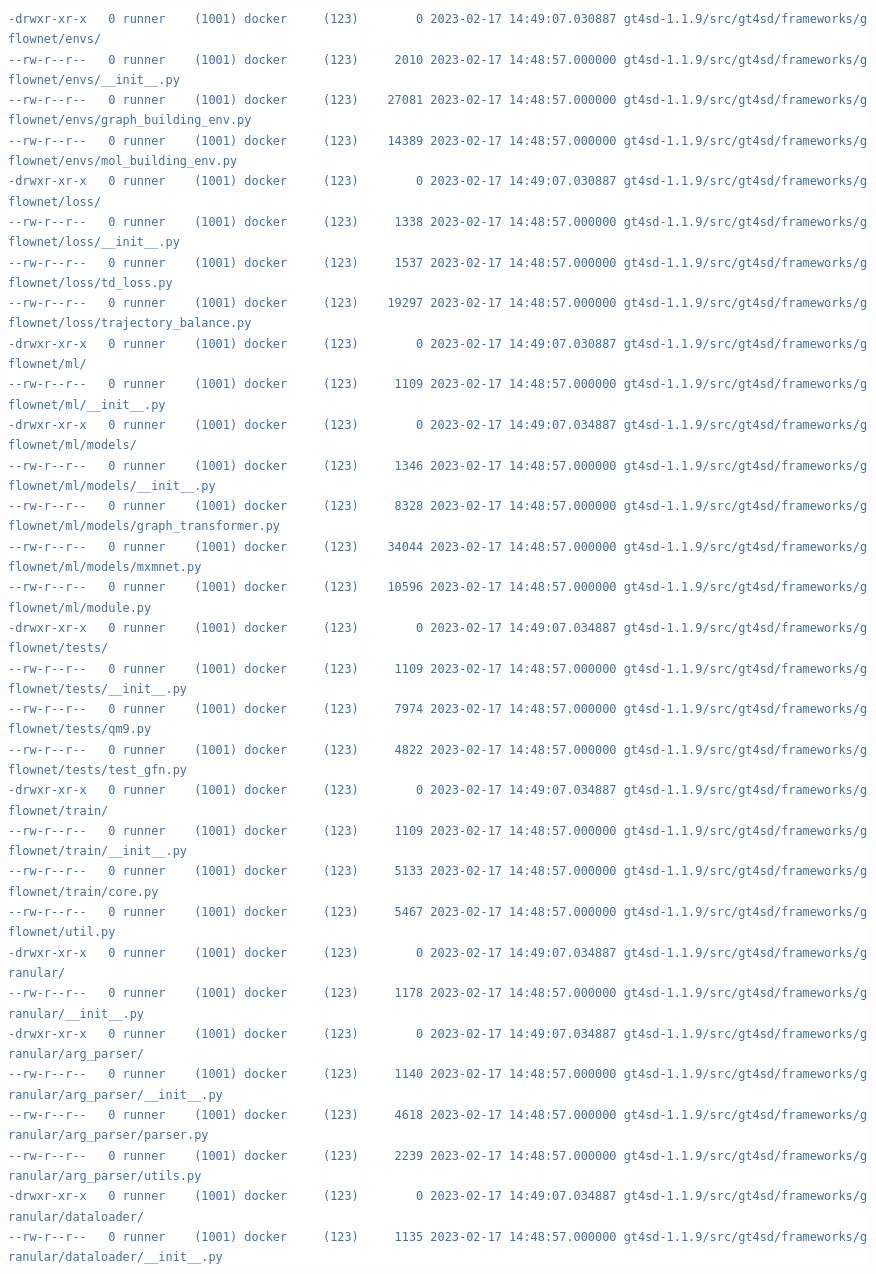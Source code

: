 ```diff
-drwxr-xr-x   0 runner    (1001) docker     (123)        0 2023-02-17 14:49:07.030887 gt4sd-1.1.9/src/gt4sd/frameworks/gflownet/envs/
--rw-r--r--   0 runner    (1001) docker     (123)     2010 2023-02-17 14:48:57.000000 gt4sd-1.1.9/src/gt4sd/frameworks/gflownet/envs/__init__.py
--rw-r--r--   0 runner    (1001) docker     (123)    27081 2023-02-17 14:48:57.000000 gt4sd-1.1.9/src/gt4sd/frameworks/gflownet/envs/graph_building_env.py
--rw-r--r--   0 runner    (1001) docker     (123)    14389 2023-02-17 14:48:57.000000 gt4sd-1.1.9/src/gt4sd/frameworks/gflownet/envs/mol_building_env.py
-drwxr-xr-x   0 runner    (1001) docker     (123)        0 2023-02-17 14:49:07.030887 gt4sd-1.1.9/src/gt4sd/frameworks/gflownet/loss/
--rw-r--r--   0 runner    (1001) docker     (123)     1338 2023-02-17 14:48:57.000000 gt4sd-1.1.9/src/gt4sd/frameworks/gflownet/loss/__init__.py
--rw-r--r--   0 runner    (1001) docker     (123)     1537 2023-02-17 14:48:57.000000 gt4sd-1.1.9/src/gt4sd/frameworks/gflownet/loss/td_loss.py
--rw-r--r--   0 runner    (1001) docker     (123)    19297 2023-02-17 14:48:57.000000 gt4sd-1.1.9/src/gt4sd/frameworks/gflownet/loss/trajectory_balance.py
-drwxr-xr-x   0 runner    (1001) docker     (123)        0 2023-02-17 14:49:07.030887 gt4sd-1.1.9/src/gt4sd/frameworks/gflownet/ml/
--rw-r--r--   0 runner    (1001) docker     (123)     1109 2023-02-17 14:48:57.000000 gt4sd-1.1.9/src/gt4sd/frameworks/gflownet/ml/__init__.py
-drwxr-xr-x   0 runner    (1001) docker     (123)        0 2023-02-17 14:49:07.034887 gt4sd-1.1.9/src/gt4sd/frameworks/gflownet/ml/models/
--rw-r--r--   0 runner    (1001) docker     (123)     1346 2023-02-17 14:48:57.000000 gt4sd-1.1.9/src/gt4sd/frameworks/gflownet/ml/models/__init__.py
--rw-r--r--   0 runner    (1001) docker     (123)     8328 2023-02-17 14:48:57.000000 gt4sd-1.1.9/src/gt4sd/frameworks/gflownet/ml/models/graph_transformer.py
--rw-r--r--   0 runner    (1001) docker     (123)    34044 2023-02-17 14:48:57.000000 gt4sd-1.1.9/src/gt4sd/frameworks/gflownet/ml/models/mxmnet.py
--rw-r--r--   0 runner    (1001) docker     (123)    10596 2023-02-17 14:48:57.000000 gt4sd-1.1.9/src/gt4sd/frameworks/gflownet/ml/module.py
-drwxr-xr-x   0 runner    (1001) docker     (123)        0 2023-02-17 14:49:07.034887 gt4sd-1.1.9/src/gt4sd/frameworks/gflownet/tests/
--rw-r--r--   0 runner    (1001) docker     (123)     1109 2023-02-17 14:48:57.000000 gt4sd-1.1.9/src/gt4sd/frameworks/gflownet/tests/__init__.py
--rw-r--r--   0 runner    (1001) docker     (123)     7974 2023-02-17 14:48:57.000000 gt4sd-1.1.9/src/gt4sd/frameworks/gflownet/tests/qm9.py
--rw-r--r--   0 runner    (1001) docker     (123)     4822 2023-02-17 14:48:57.000000 gt4sd-1.1.9/src/gt4sd/frameworks/gflownet/tests/test_gfn.py
-drwxr-xr-x   0 runner    (1001) docker     (123)        0 2023-02-17 14:49:07.034887 gt4sd-1.1.9/src/gt4sd/frameworks/gflownet/train/
--rw-r--r--   0 runner    (1001) docker     (123)     1109 2023-02-17 14:48:57.000000 gt4sd-1.1.9/src/gt4sd/frameworks/gflownet/train/__init__.py
--rw-r--r--   0 runner    (1001) docker     (123)     5133 2023-02-17 14:48:57.000000 gt4sd-1.1.9/src/gt4sd/frameworks/gflownet/train/core.py
--rw-r--r--   0 runner    (1001) docker     (123)     5467 2023-02-17 14:48:57.000000 gt4sd-1.1.9/src/gt4sd/frameworks/gflownet/util.py
-drwxr-xr-x   0 runner    (1001) docker     (123)        0 2023-02-17 14:49:07.034887 gt4sd-1.1.9/src/gt4sd/frameworks/granular/
--rw-r--r--   0 runner    (1001) docker     (123)     1178 2023-02-17 14:48:57.000000 gt4sd-1.1.9/src/gt4sd/frameworks/granular/__init__.py
-drwxr-xr-x   0 runner    (1001) docker     (123)        0 2023-02-17 14:49:07.034887 gt4sd-1.1.9/src/gt4sd/frameworks/granular/arg_parser/
--rw-r--r--   0 runner    (1001) docker     (123)     1140 2023-02-17 14:48:57.000000 gt4sd-1.1.9/src/gt4sd/frameworks/granular/arg_parser/__init__.py
--rw-r--r--   0 runner    (1001) docker     (123)     4618 2023-02-17 14:48:57.000000 gt4sd-1.1.9/src/gt4sd/frameworks/granular/arg_parser/parser.py
--rw-r--r--   0 runner    (1001) docker     (123)     2239 2023-02-17 14:48:57.000000 gt4sd-1.1.9/src/gt4sd/frameworks/granular/arg_parser/utils.py
-drwxr-xr-x   0 runner    (1001) docker     (123)        0 2023-02-17 14:49:07.034887 gt4sd-1.1.9/src/gt4sd/frameworks/granular/dataloader/
--rw-r--r--   0 runner    (1001) docker     (123)     1135 2023-02-17 14:48:57.000000 gt4sd-1.1.9/src/gt4sd/frameworks/granular/dataloader/__init__.py
```
